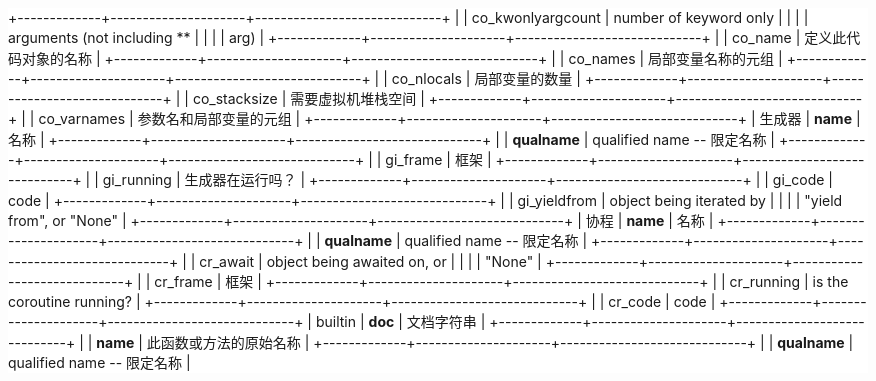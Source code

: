 +-------------+---------------------+-----------------------------+
|             | co_kwonlyargcount   | number of keyword only      |
|             |                     | arguments (not including ** |
|             |                     | arg)                        |
+-------------+---------------------+-----------------------------+
|             | co_name             | 定义此代码对象的名称        |
+-------------+---------------------+-----------------------------+
|             | co_names            | 局部变量名称的元组          |
+-------------+---------------------+-----------------------------+
|             | co_nlocals          | 局部变量的数量              |
+-------------+---------------------+-----------------------------+
|             | co_stacksize        | 需要虚拟机堆栈空间          |
+-------------+---------------------+-----------------------------+
|             | co_varnames         | 参数名和局部变量的元组      |
+-------------+---------------------+-----------------------------+
| 生成器      | __name__            | 名称                        |
+-------------+---------------------+-----------------------------+
|             | __qualname__        | qualified name -- 限定名称  |
+-------------+---------------------+-----------------------------+
|             | gi_frame            | 框架                        |
+-------------+---------------------+-----------------------------+
|             | gi_running          | 生成器在运行吗？            |
+-------------+---------------------+-----------------------------+
|             | gi_code             | code                        |
+-------------+---------------------+-----------------------------+
|             | gi_yieldfrom        | object being iterated by    |
|             |                     | "yield from", or "None"     |
+-------------+---------------------+-----------------------------+
| 协程        | __name__            | 名称                        |
+-------------+---------------------+-----------------------------+
|             | __qualname__        | qualified name -- 限定名称  |
+-------------+---------------------+-----------------------------+
|             | cr_await            | object being awaited on, or |
|             |                     | "None"                      |
+-------------+---------------------+-----------------------------+
|             | cr_frame            | 框架                        |
+-------------+---------------------+-----------------------------+
|             | cr_running          | is the coroutine running?   |
+-------------+---------------------+-----------------------------+
|             | cr_code             | code                        |
+-------------+---------------------+-----------------------------+
| builtin     | __doc__             | 文档字符串                  |
+-------------+---------------------+-----------------------------+
|             | __name__            | 此函数或方法的原始名称      |
+-------------+---------------------+-----------------------------+
|             | __qualname__        | qualified name -- 限定名称  |
